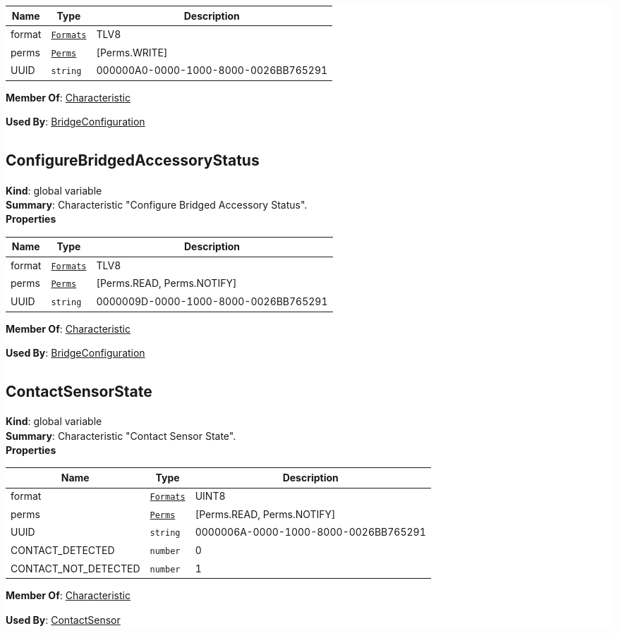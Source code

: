 | Name | Type | Description |
| --- | --- | --- |
| format | <code>[Formats](#Formats)</code> | TLV8 |
| perms | <code>[Perms](#Perms)</code> | [Perms.WRITE] |
| UUID | <code>string</code> | 000000A0-0000-1000-8000-0026BB765291 |

**Member Of**: [Characteristic](#Characteristic)

**Used By**: [BridgeConfiguration](#BridgeConfiguration)

<a name="ConfigureBridgedAccessoryStatus"></a>

## ConfigureBridgedAccessoryStatus
**Kind**: global variable  
**Summary**: Characteristic "Configure Bridged Accessory Status".  
**Properties**

| Name | Type | Description |
| --- | --- | --- |
| format | <code>[Formats](#Formats)</code> | TLV8 |
| perms | <code>[Perms](#Perms)</code> | [Perms.READ, Perms.NOTIFY] |
| UUID | <code>string</code> | 0000009D-0000-1000-8000-0026BB765291 |

**Member Of**: [Characteristic](#Characteristic)

**Used By**: [BridgeConfiguration](#BridgeConfiguration)

<a name="ContactSensorState"></a>

## ContactSensorState
**Kind**: global variable  
**Summary**: Characteristic "Contact Sensor State".  
**Properties**

| Name | Type | Description |
| --- | --- | --- |
| format | <code>[Formats](#Formats)</code> | UINT8 |
| perms | <code>[Perms](#Perms)</code> | [Perms.READ, Perms.NOTIFY] |
| UUID | <code>string</code> | 0000006A-0000-1000-8000-0026BB765291 |
| CONTACT_DETECTED | <code>number</code> | 0 |
| CONTACT_NOT_DETECTED | <code>number</code> | 1 |

**Member Of**: [Characteristic](#Characteristic)

**Used By**: [ContactSensor](#ContactSensor)

<a name="CoolingThresholdTemperature"></a>
